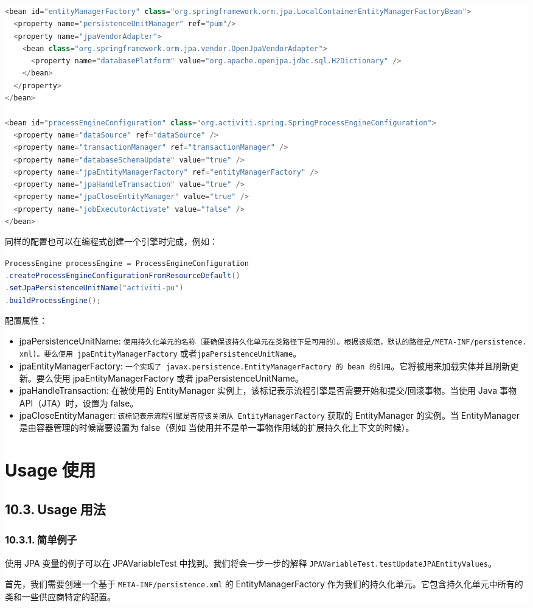 ```java
<bean id="entityManagerFactory" class="org.springframework.orm.jpa.LocalContainerEntityManagerFactoryBean">
  <property name="persistenceUnitManager" ref="pum"/>
  <property name="jpaVendorAdapter">
    <bean class="org.springframework.orm.jpa.vendor.OpenJpaVendorAdapter">
      <property name="databasePlatform" value="org.apache.openjpa.jdbc.sql.H2Dictionary" />
    </bean>
  </property>
</bean>

<bean id="processEngineConfiguration" class="org.activiti.spring.SpringProcessEngineConfiguration">
  <property name="dataSource" ref="dataSource" />
  <property name="transactionManager" ref="transactionManager" />
  <property name="databaseSchemaUpdate" value="true" />
  <property name="jpaEntityManagerFactory" ref="entityManagerFactory" />
  <property name="jpaHandleTransaction" value="true" />
  <property name="jpaCloseEntityManager" value="true" />
  <property name="jobExecutorActivate" value="false" />
</bean> 
```

同样的配置也可以在编程式创建一个引擎时完成，例如：

```java
ProcessEngine processEngine = ProcessEngineConfiguration
.createProcessEngineConfigurationFromResourceDefault()
.setJpaPersistenceUnitName("activiti-pu")
.buildProcessEngine(); 
```

配置属性：

*   jpaPersistenceUnitName: `使用持久化单元的名称（要确保该持久化单元在类路径下是可用的）。根据该规范，默认的路径是/META-INF/persistence.xml)。要么使用 jpaEntityManagerFactory` 或者`jpaPersistenceUnitName`。
*   jpaEntityManagerFactory: `一个实现了 javax.persistence.EntityManagerFactory 的 bean 的引用`。它将被用来加载实体并且刷新更新。要么使用 jpaEntityManagerFactory 或者 jpaPersistenceUnitName。
*   jpaHandleTransaction: 在被使用的 EntityManager 实例上，该标记表示流程引擎是否需要开始和提交/回滚事物。当使用 Java 事物 API（JTA）时，设置为 false。
*   jpaCloseEntityManager: `该标记表示流程引擎是否应该关闭从 EntityManagerFactory` 获取的 EntityManager 的实例。当 EntityManager 是由容器管理的时候需要设置为 false（例如 当使用并不是单一事物作用域的扩展持久化上下文的时候）。

# Usage 使用

## 10.3\. Usage 用法

### 10.3.1\. 简单例子

使用 JPA 变量的例子可以在 JPAVariableTest 中找到。我们将会一步一步的解释 `JPAVariableTest.testUpdateJPAEntityValues`。

首先，我们需要创建一个基于 `META-INF/persistence.xml` 的 EntityManagerFactory 作为我们的持久化单元。它包含持久化单元中所有的类和一些供应商特定的配置。
